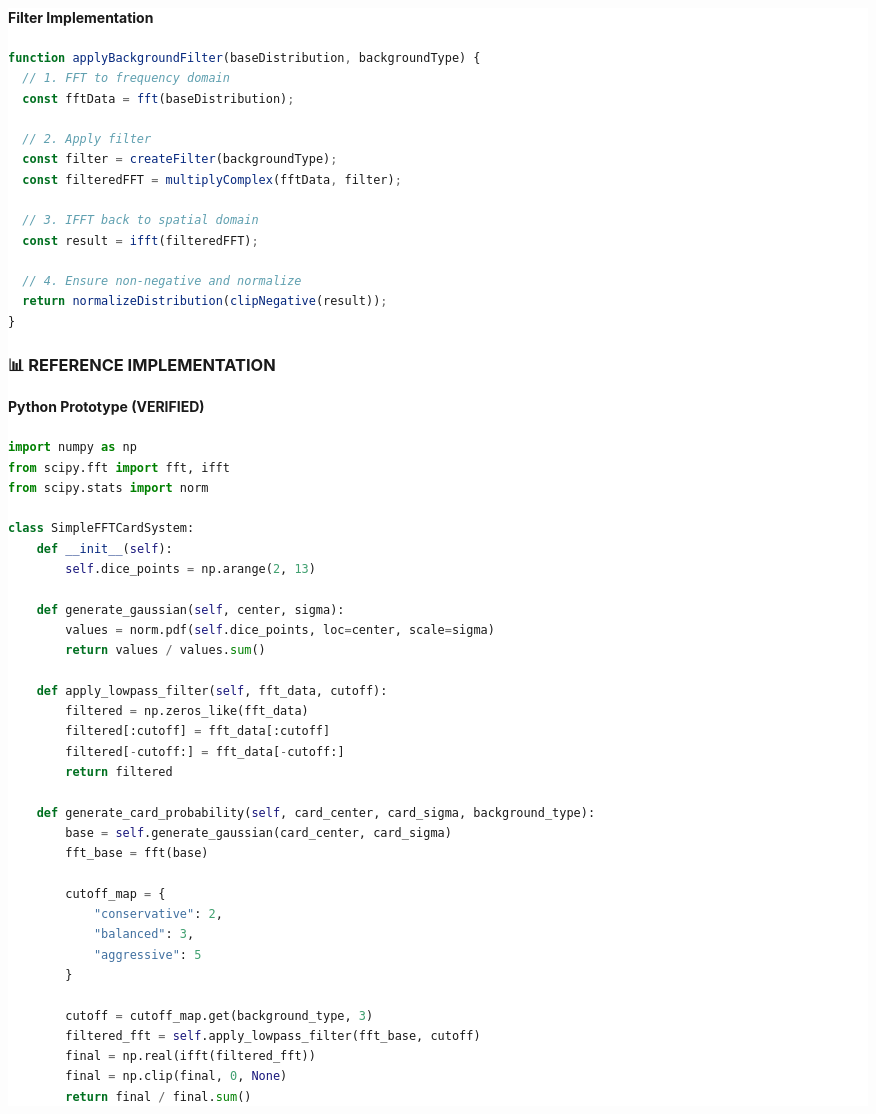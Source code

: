 #### Filter Implementation
```javascript
function applyBackgroundFilter(baseDistribution, backgroundType) {
  // 1. FFT to frequency domain
  const fftData = fft(baseDistribution);
  
  // 2. Apply filter
  const filter = createFilter(backgroundType);
  const filteredFFT = multiplyComplex(fftData, filter);
  
  // 3. IFFT back to spatial domain
  const result = ifft(filteredFFT);
  
  // 4. Ensure non-negative and normalize
  return normalizeDistribution(clipNegative(result));
}
```

### 📊 **REFERENCE IMPLEMENTATION**

#### Python Prototype (VERIFIED)
```python
import numpy as np
from scipy.fft import fft, ifft
from scipy.stats import norm

class SimpleFFTCardSystem:
    def __init__(self):
        self.dice_points = np.arange(2, 13)

    def generate_gaussian(self, center, sigma):
        values = norm.pdf(self.dice_points, loc=center, scale=sigma)
        return values / values.sum()

    def apply_lowpass_filter(self, fft_data, cutoff):
        filtered = np.zeros_like(fft_data)
        filtered[:cutoff] = fft_data[:cutoff]
        filtered[-cutoff:] = fft_data[-cutoff:]
        return filtered

    def generate_card_probability(self, card_center, card_sigma, background_type):
        base = self.generate_gaussian(card_center, card_sigma)
        fft_base = fft(base)
        
        cutoff_map = {
            "conservative": 2,
            "balanced": 3,
            "aggressive": 5
        }
        
        cutoff = cutoff_map.get(background_type, 3)
        filtered_fft = self.apply_lowpass_filter(fft_base, cutoff)
        final = np.real(ifft(filtered_fft))
        final = np.clip(final, 0, None)
        return final / final.sum()
```
